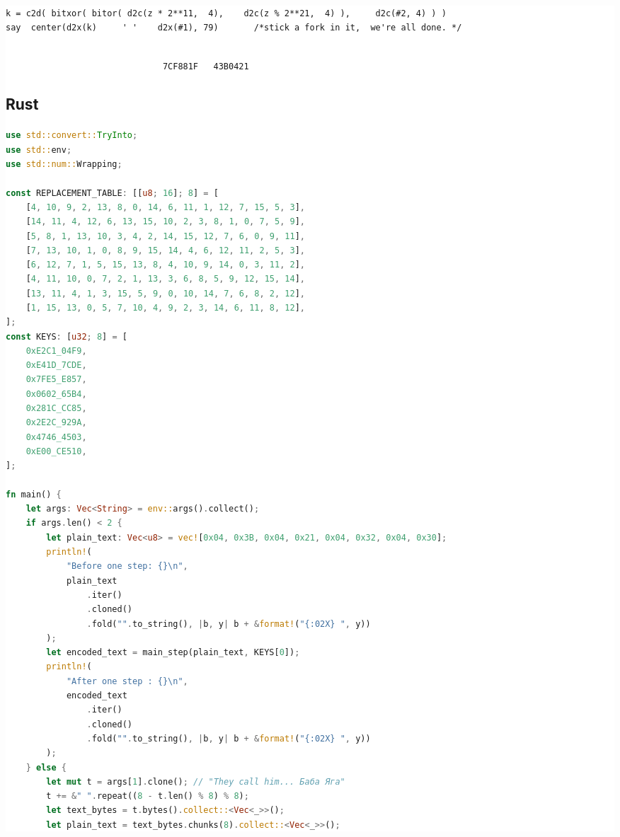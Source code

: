 ```rexx
k = c2d( bitxor( bitor( d2c(z * 2**11,  4),    d2c(z % 2**21,  4) ),     d2c(#2, 4) ) )
say  center(d2x(k)     ' '    d2x(#1), 79)       /*stick a fork in it,  we're all done. */
```

```txt

                               7CF881F   43B0421

```



## Rust


```rust
use std::convert::TryInto;
use std::env;
use std::num::Wrapping;

const REPLACEMENT_TABLE: [[u8; 16]; 8] = [
    [4, 10, 9, 2, 13, 8, 0, 14, 6, 11, 1, 12, 7, 15, 5, 3],
    [14, 11, 4, 12, 6, 13, 15, 10, 2, 3, 8, 1, 0, 7, 5, 9],
    [5, 8, 1, 13, 10, 3, 4, 2, 14, 15, 12, 7, 6, 0, 9, 11],
    [7, 13, 10, 1, 0, 8, 9, 15, 14, 4, 6, 12, 11, 2, 5, 3],
    [6, 12, 7, 1, 5, 15, 13, 8, 4, 10, 9, 14, 0, 3, 11, 2],
    [4, 11, 10, 0, 7, 2, 1, 13, 3, 6, 8, 5, 9, 12, 15, 14],
    [13, 11, 4, 1, 3, 15, 5, 9, 0, 10, 14, 7, 6, 8, 2, 12],
    [1, 15, 13, 0, 5, 7, 10, 4, 9, 2, 3, 14, 6, 11, 8, 12],
];
const KEYS: [u32; 8] = [
    0xE2C1_04F9,
    0xE41D_7CDE,
    0x7FE5_E857,
    0x0602_65B4,
    0x281C_CC85,
    0x2E2C_929A,
    0x4746_4503,
    0xE00_CE510,
];

fn main() {
    let args: Vec<String> = env::args().collect();
    if args.len() < 2 {
        let plain_text: Vec<u8> = vec![0x04, 0x3B, 0x04, 0x21, 0x04, 0x32, 0x04, 0x30];
        println!(
            "Before one step: {}\n",
            plain_text
                .iter()
                .cloned()
                .fold("".to_string(), |b, y| b + &format!("{:02X} ", y))
        );
        let encoded_text = main_step(plain_text, KEYS[0]);
        println!(
            "After one step : {}\n",
            encoded_text
                .iter()
                .cloned()
                .fold("".to_string(), |b, y| b + &format!("{:02X} ", y))
        );
    } else {
        let mut t = args[1].clone(); // "They call him... Баба Яга"
        t += &" ".repeat((8 - t.len() % 8) % 8);
        let text_bytes = t.bytes().collect::<Vec<_>>();
        let plain_text = text_bytes.chunks(8).collect::<Vec<_>>();
```
